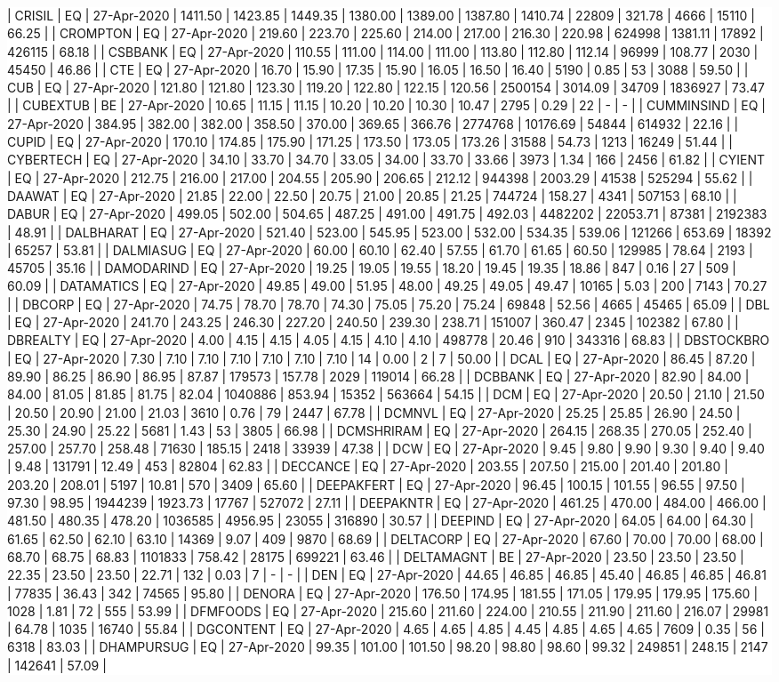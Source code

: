 | CRISIL | EQ | 27-Apr-2020 | 1411.50 | 1423.85 | 1449.35 | 1380.00 | 1389.00 | 1387.80 | 1410.74 | 22809 | 321.78 | 4666 | 15110 | 66.25 |
| CROMPTON | EQ | 27-Apr-2020 | 219.60 | 223.70 | 225.60 | 214.00 | 217.00 | 216.30 | 220.98 | 624998 | 1381.11 | 17892 | 426115 | 68.18 |
| CSBBANK | EQ | 27-Apr-2020 | 110.55 | 111.00 | 114.00 | 111.00 | 113.80 | 112.80 | 112.14 | 96999 | 108.77 | 2030 | 45450 | 46.86 |
| CTE | EQ | 27-Apr-2020 | 16.70 | 15.90 | 17.35 | 15.90 | 16.05 | 16.50 | 16.40 | 5190 | 0.85 | 53 | 3088 | 59.50 |
| CUB | EQ | 27-Apr-2020 | 121.80 | 121.80 | 123.30 | 119.20 | 122.80 | 122.15 | 120.56 | 2500154 | 3014.09 | 34709 | 1836927 | 73.47 |
| CUBEXTUB | BE | 27-Apr-2020 | 10.65 | 11.15 | 11.15 | 10.20 | 10.20 | 10.30 | 10.47 | 2795 | 0.29 | 22 | - | - |
| CUMMINSIND | EQ | 27-Apr-2020 | 384.95 | 382.00 | 382.00 | 358.50 | 370.00 | 369.65 | 366.76 | 2774768 | 10176.69 | 54844 | 614932 | 22.16 |
| CUPID | EQ | 27-Apr-2020 | 170.10 | 174.85 | 175.90 | 171.25 | 173.50 | 173.05 | 173.26 | 31588 | 54.73 | 1213 | 16249 | 51.44 |
| CYBERTECH | EQ | 27-Apr-2020 | 34.10 | 33.70 | 34.70 | 33.05 | 34.00 | 33.70 | 33.66 | 3973 | 1.34 | 166 | 2456 | 61.82 |
| CYIENT | EQ | 27-Apr-2020 | 212.75 | 216.00 | 217.00 | 204.55 | 205.90 | 206.65 | 212.12 | 944398 | 2003.29 | 41538 | 525294 | 55.62 |
| DAAWAT | EQ | 27-Apr-2020 | 21.85 | 22.00 | 22.50 | 20.75 | 21.00 | 20.85 | 21.25 | 744724 | 158.27 | 4341 | 507153 | 68.10 |
| DABUR | EQ | 27-Apr-2020 | 499.05 | 502.00 | 504.65 | 487.25 | 491.00 | 491.75 | 492.03 | 4482202 | 22053.71 | 87381 | 2192383 | 48.91 |
| DALBHARAT | EQ | 27-Apr-2020 | 521.40 | 523.00 | 545.95 | 523.00 | 532.00 | 534.35 | 539.06 | 121266 | 653.69 | 18392 | 65257 | 53.81 |
| DALMIASUG | EQ | 27-Apr-2020 | 60.00 | 60.10 | 62.40 | 57.55 | 61.70 | 61.65 | 60.50 | 129985 | 78.64 | 2193 | 45705 | 35.16 |
| DAMODARIND | EQ | 27-Apr-2020 | 19.25 | 19.05 | 19.55 | 18.20 | 19.45 | 19.35 | 18.86 | 847 | 0.16 | 27 | 509 | 60.09 |
| DATAMATICS | EQ | 27-Apr-2020 | 49.85 | 49.00 | 51.95 | 48.00 | 49.25 | 49.05 | 49.47 | 10165 | 5.03 | 200 | 7143 | 70.27 |
| DBCORP | EQ | 27-Apr-2020 | 74.75 | 78.70 | 78.70 | 74.30 | 75.05 | 75.20 | 75.24 | 69848 | 52.56 | 4665 | 45465 | 65.09 |
| DBL | EQ | 27-Apr-2020 | 241.70 | 243.25 | 246.30 | 227.20 | 240.50 | 239.30 | 238.71 | 151007 | 360.47 | 2345 | 102382 | 67.80 |
| DBREALTY | EQ | 27-Apr-2020 | 4.00 | 4.15 | 4.15 | 4.05 | 4.15 | 4.10 | 4.10 | 498778 | 20.46 | 910 | 343316 | 68.83 |
| DBSTOCKBRO | EQ | 27-Apr-2020 | 7.30 | 7.10 | 7.10 | 7.10 | 7.10 | 7.10 | 7.10 | 14 | 0.00 | 2 | 7 | 50.00 |
| DCAL | EQ | 27-Apr-2020 | 86.45 | 87.20 | 89.90 | 86.25 | 86.90 | 86.95 | 87.87 | 179573 | 157.78 | 2029 | 119014 | 66.28 |
| DCBBANK | EQ | 27-Apr-2020 | 82.90 | 84.00 | 84.00 | 81.05 | 81.85 | 81.75 | 82.04 | 1040886 | 853.94 | 15352 | 563664 | 54.15 |
| DCM | EQ | 27-Apr-2020 | 20.50 | 21.10 | 21.50 | 20.50 | 20.90 | 21.00 | 21.03 | 3610 | 0.76 | 79 | 2447 | 67.78 |
| DCMNVL | EQ | 27-Apr-2020 | 25.25 | 25.85 | 26.90 | 24.50 | 25.30 | 24.90 | 25.22 | 5681 | 1.43 | 53 | 3805 | 66.98 |
| DCMSHRIRAM | EQ | 27-Apr-2020 | 264.15 | 268.35 | 270.05 | 252.40 | 257.00 | 257.70 | 258.48 | 71630 | 185.15 | 2418 | 33939 | 47.38 |
| DCW | EQ | 27-Apr-2020 | 9.45 | 9.80 | 9.90 | 9.30 | 9.40 | 9.40 | 9.48 | 131791 | 12.49 | 453 | 82804 | 62.83 |
| DECCANCE | EQ | 27-Apr-2020 | 203.55 | 207.50 | 215.00 | 201.40 | 201.80 | 203.20 | 208.01 | 5197 | 10.81 | 570 | 3409 | 65.60 |
| DEEPAKFERT | EQ | 27-Apr-2020 | 96.45 | 100.15 | 101.55 | 96.55 | 97.50 | 97.30 | 98.95 | 1944239 | 1923.73 | 17767 | 527072 | 27.11 |
| DEEPAKNTR | EQ | 27-Apr-2020 | 461.25 | 470.00 | 484.00 | 466.00 | 481.50 | 480.35 | 478.20 | 1036585 | 4956.95 | 23055 | 316890 | 30.57 |
| DEEPIND | EQ | 27-Apr-2020 | 64.05 | 64.00 | 64.30 | 61.65 | 62.50 | 62.10 | 63.10 | 14369 | 9.07 | 409 | 9870 | 68.69 |
| DELTACORP | EQ | 27-Apr-2020 | 67.60 | 70.00 | 70.00 | 68.00 | 68.70 | 68.75 | 68.83 | 1101833 | 758.42 | 28175 | 699221 | 63.46 |
| DELTAMAGNT | BE | 27-Apr-2020 | 23.50 | 23.50 | 23.50 | 22.35 | 23.50 | 23.50 | 22.71 | 132 | 0.03 | 7 | - | - |
| DEN | EQ | 27-Apr-2020 | 44.65 | 46.85 | 46.85 | 45.40 | 46.85 | 46.85 | 46.81 | 77835 | 36.43 | 342 | 74565 | 95.80 |
| DENORA | EQ | 27-Apr-2020 | 176.50 | 174.95 | 181.55 | 171.05 | 179.95 | 179.95 | 175.60 | 1028 | 1.81 | 72 | 555 | 53.99 |
| DFMFOODS | EQ | 27-Apr-2020 | 215.60 | 211.60 | 224.00 | 210.55 | 211.90 | 211.60 | 216.07 | 29981 | 64.78 | 1035 | 16740 | 55.84 |
| DGCONTENT | EQ | 27-Apr-2020 | 4.65 | 4.65 | 4.85 | 4.45 | 4.85 | 4.65 | 4.65 | 7609 | 0.35 | 56 | 6318 | 83.03 |
| DHAMPURSUG | EQ | 27-Apr-2020 | 99.35 | 101.00 | 101.50 | 98.20 | 98.80 | 98.60 | 99.32 | 249851 | 248.15 | 2147 | 142641 | 57.09 |